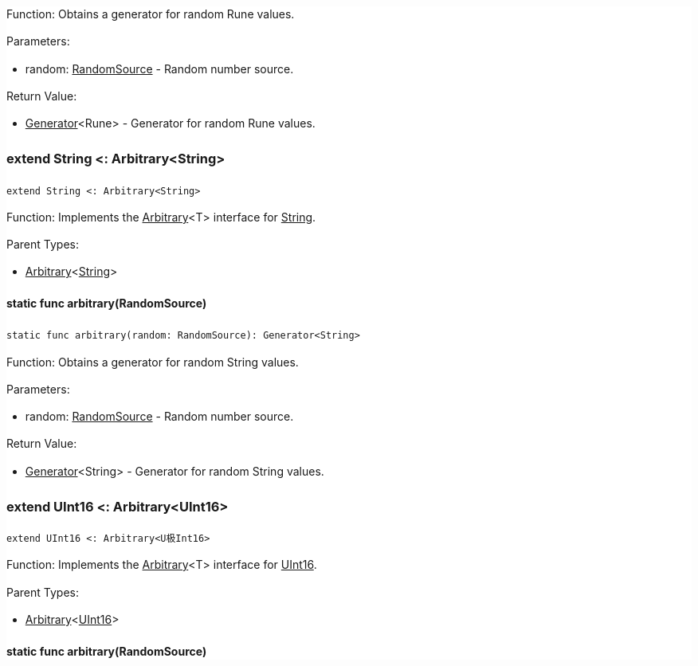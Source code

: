 Function: Obtains a generator for random Rune values.

Parameters:

- random: [RandomSource](../../unittest_prop_test/unittest_prop_test_package_api/unittest_prop_test_package_interfaces.md#interface-randomsource) - Random number source.

Return Value:

- [Generator](../../unittest_prop_test/unittest_prop_test_package_api/unittest_prop_test_package_interfaces.md#interface-generatort)\<Rune> - Generator for random Rune values.

### extend String <: Arbitrary\<String>

```cangjie
extend String <: Arbitrary<String>
```

Function: Implements the [Arbitrary](#interface-arbitraryt)\<T> interface for [String](../../core/core_package_api/core_package_structs.md#struct-string).

Parent Types:

- [Arbitrary](#interface-arbitraryt)\<[String](../../core/core_package_api/core_package_structs.md#struct-string)>

#### static func arbitrary(RandomSource)

```cangjie
static func arbitrary(random: RandomSource): Generator<String>
```

Function: Obtains a generator for random String values.

Parameters:

- random: [RandomSource](../../unittest_prop_test/unittest_prop_test_package_api/unittest_prop_test_package_interfaces.md#interface-randomsource) - Random number source.

Return Value:

- [Generator](../../unittest_prop_test/unittest_prop_test_package_api/unittest_prop_test_package_interfaces.md#interface-generatort)\<String> - Generator for random String values.

### extend UInt16 <: Arbitrary\<UInt16>

```cangjie
extend UInt16 <: Arbitrary<U极Int16>
```

Function: Implements the [Arbitrary](#interface-arbitraryt)\<T> interface for [UInt16](../../core/core_package_api/core_package_intrinsics.md#uint16).

Parent Types:

- [Arbitrary](#interface-arbitraryt)\<[UInt16](../../core/core_package_api/core_package_intrinsics.md#uint16)>

#### static func arbitrary(RandomSource)
